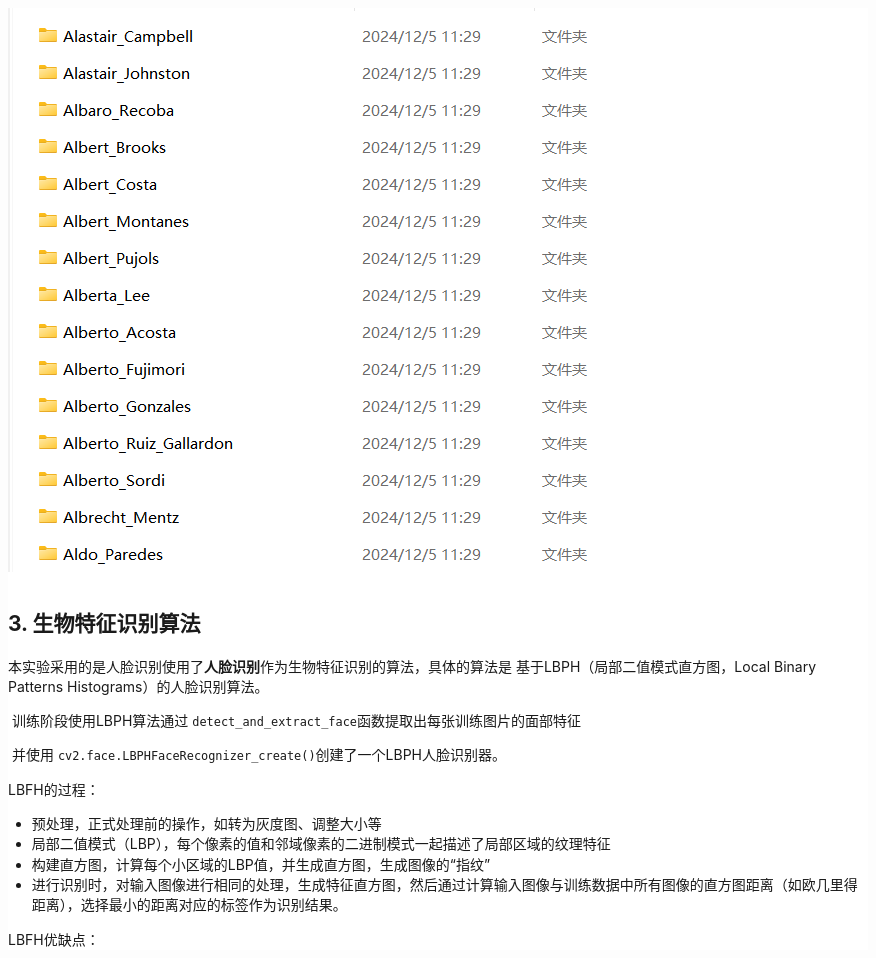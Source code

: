 ![image-20241205114109636](../../_media/image-20241205114109636.png)





## 3. 生物特征识别算法

​	本实验采用的是人脸识别使用了**人脸识别**作为生物特征识别的算法，具体的算法是 基于LBPH（局部二值模式直方图，Local Binary Patterns Histograms）的人脸识别算法。

​	训练阶段使用LBPH算法通过 `detect_and_extract_face`函数提取出每张训练图片的面部特征

​	并使用 `cv2.face.LBPHFaceRecognizer_create()`创建了一个LBPH人脸识别器。



LBFH的过程：

- 预处理，正式处理前的操作，如转为灰度图、调整大小等
- 局部二值模式（LBP），每个像素的值和邻域像素的二进制模式一起描述了局部区域的纹理特征
- 构建直方图，计算每个小区域的LBP值，并生成直方图，生成图像的“指纹”
- 进行识别时，对输入图像进行相同的处理，生成特征直方图，然后通过计算输入图像与训练数据中所有图像的直方图距离（如欧几里得距离），选择最小的距离对应的标签作为识别结果。



LBFH优缺点：
